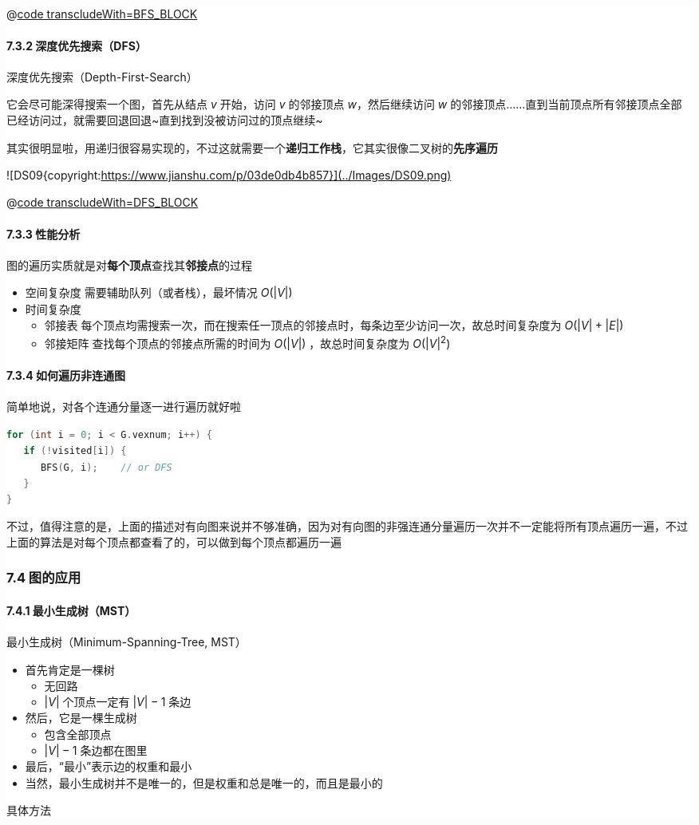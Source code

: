 @[code transcludeWith=BFS_BLOCK](@/Codes/Data_Structures_and_Algorthms/Chapter_07_Graph/05_Traverse.cpp)

#### 7.3.2 深度优先搜索（DFS）

深度优先搜索（Depth-First-Search）

它会尽可能深得搜索一个图，首先从结点 $v$ 开始，访问 $v$ 的邻接顶点 $w$，然后继续访问 $w$ 的邻接顶点……直到当前顶点所有邻接顶点全部已经访问过，就需要回退回退~直到找到没被访问过的顶点继续~

其实很明显啦，用递归很容易实现的，不过这就需要一个**递归工作栈**，它其实很像二叉树的**先序遍历**

![DS09{copyright:https://www.jianshu.com/p/03de0db4b857}](../Images/DS09.png)



@[code transcludeWith=DFS_BLOCK](@/Codes/Data_Structures_and_Algorthms/Chapter_07_Graph/05_Traverse.cpp)

#### 7.3.3 性能分析

图的遍历实质就是对**每个顶点**查找其**邻接点**的过程

-  空间复杂度 需要辅助队列（或者栈），最坏情况 $O(|V|)$
-  时间复杂度
   -  邻接表 每个顶点均需搜索一次，而在搜索任一顶点的邻接点时，每条边至少访问一次，故总时间复杂度为 $O(|V|+|E|)$
   -  邻接矩阵 查找每个顶点的邻接点所需的时间为 $O(|V|)$ ，故总时间复杂度为 $O(|V|^2)$

#### 7.3.4 如何遍历非连通图

简单地说，对各个连通分量逐一进行遍历就好啦

```cpp
for (int i = 0; i < G.vexnum; i++) {
   if (!visited[i]) {
      BFS(G, i);    // or DFS
   }
}
```

不过，值得注意的是，上面的描述对有向图来说并不够准确，因为对有向图的非强连通分量遍历一次并不一定能将所有顶点遍历一遍，不过上面的算法是对每个顶点都查看了的，可以做到每个顶点都遍历一遍

### 7.4 图的应用

#### 7.4.1 最小生成树（MST）

最小生成树（Minimum-Spanning-Tree, MST）

-  首先肯定是一棵树
   -  无回路
   -  $|V|$ 个顶点一定有 $|V|-1$ 条边
-  然后，它是一棵生成树
   -  包含全部顶点
   -  $|V|-1$ 条边都在图里
-  最后，“最小”表示边的权重和最小
-  当然，最小生成树并不是唯一的，但是权重和总是唯一的，而且是最小的

具体方法
